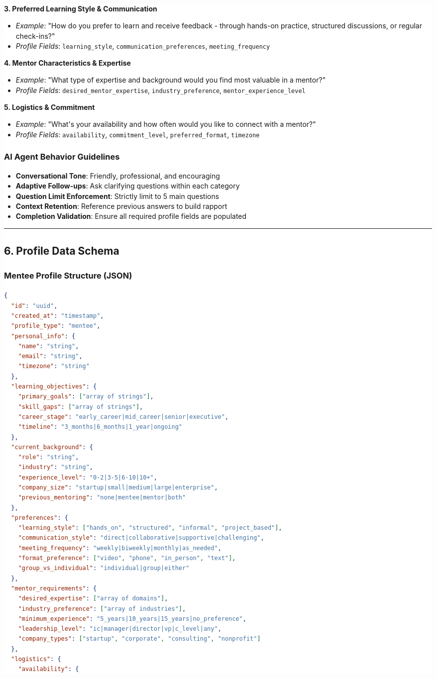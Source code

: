 **3. Preferred Learning Style & Communication**
- *Example*: "How do you prefer to learn and receive feedback - through hands-on practice, structured discussions, or regular check-ins?"
- *Profile Fields*: `learning_style`, `communication_preferences`, `meeting_frequency`

**4. Mentor Characteristics & Expertise**
- *Example*: "What type of expertise and background would you find most valuable in a mentor?"
- *Profile Fields*: `desired_mentor_expertise`, `industry_preference`, `mentor_experience_level`

**5. Logistics & Commitment**
- *Example*: "What's your availability and how often would you like to connect with a mentor?"
- *Profile Fields*: `availability`, `commitment_level`, `preferred_format`, `timezone`

### AI Agent Behavior Guidelines
- **Conversational Tone**: Friendly, professional, and encouraging
- **Adaptive Follow-ups**: Ask clarifying questions within each category
- **Question Limit Enforcement**: Strictly limit to 5 main questions
- **Context Retention**: Reference previous answers to build rapport
- **Completion Validation**: Ensure all required profile fields are populated

---

## 6. Profile Data Schema

### Mentee Profile Structure (JSON)
```json
{
  "id": "uuid",
  "created_at": "timestamp",
  "profile_type": "mentee",
  "personal_info": {
    "name": "string",
    "email": "string",
    "timezone": "string"
  },
  "learning_objectives": {
    "primary_goals": ["array of strings"],
    "skill_gaps": ["array of strings"],
    "career_stage": "early_career|mid_career|senior|executive",
    "timeline": "3_months|6_months|1_year|ongoing"
  },
  "current_background": {
    "role": "string",
    "industry": "string",
    "experience_level": "0-2|3-5|6-10|10+",
    "company_size": "startup|small|medium|large|enterprise",
    "previous_mentoring": "none|mentee|mentor|both"
  },
  "preferences": {
    "learning_style": ["hands_on", "structured", "informal", "project_based"],
    "communication_style": "direct|collaborative|supportive|challenging",
    "meeting_frequency": "weekly|biweekly|monthly|as_needed",
    "format_preference": ["video", "phone", "in_person", "text"],
    "group_vs_individual": "individual|group|either"
  },
  "mentor_requirements": {
    "desired_expertise": ["array of domains"],
    "industry_preference": ["array of industries"],
    "minimum_experience": "5_years|10_years|15_years|no_preference",
    "leadership_level": "ic|manager|director|vp|c_level|any",
    "company_types": ["startup", "corporate", "consulting", "nonprofit"]
  },
  "logistics": {
    "availability": {
```